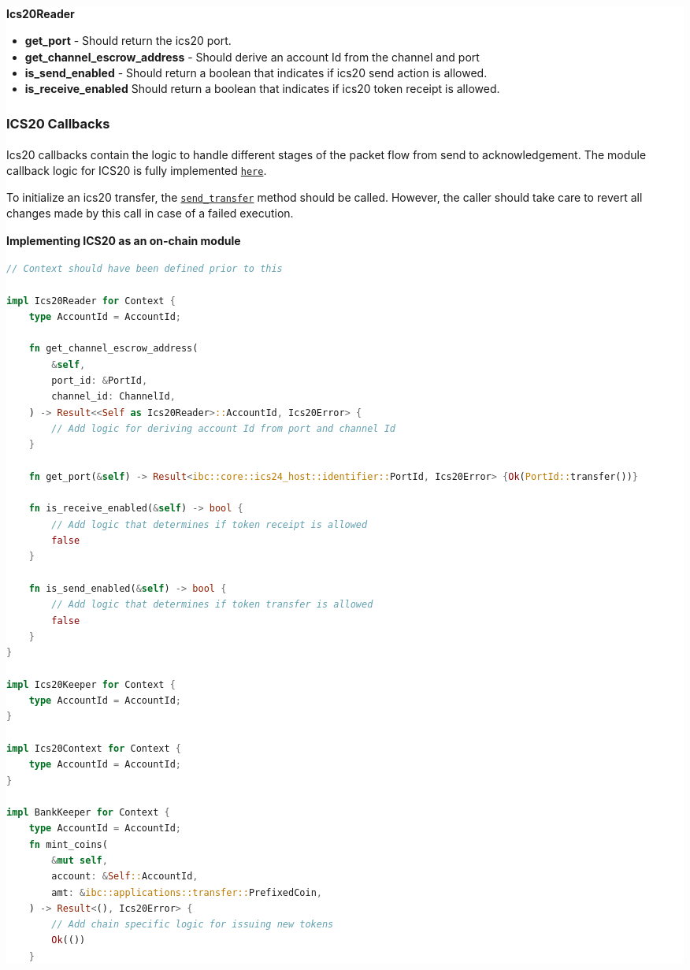 **Ics20Reader**
- **get_port** - Should return the ics20 port.
- **get_channel_escrow_address** - Should derive an account Id from the channel and port 
- **is_send_enabled** - Should return a boolean that indicates if ics20 send action is allowed.
- **is_receive_enabled** Should return a boolean that indicates if ics20 token receipt is allowed.

### ICS20 Callbacks

Ics20 callbacks contain the logic to handle different stages of the packet flow from send to acknowledgement.
The module callback logic for ICS20 is fully implemented [`here`](/applications/transfer/context.rs#L162).  

To initialize an ics20 transfer, the [`send_transfer`](/applications/transfer/relay/send_transfer.rs) method should be called. 
However, the caller should take care to revert all changes made by this call in case of a failed execution.

**Implementing ICS20 as an on-chain module**
```rust
// Context should have been defined prior to this

impl Ics20Reader for Context {
    type AccountId = AccountId;

    fn get_channel_escrow_address(
        &self,
        port_id: &PortId,
        channel_id: ChannelId,
    ) -> Result<<Self as Ics20Reader>::AccountId, Ics20Error> {
        // Add logic for deriving account Id from port and channel Id
    }

    fn get_port(&self) -> Result<ibc::core::ics24_host::identifier::PortId, Ics20Error> {Ok(PortId::transfer())}

    fn is_receive_enabled(&self) -> bool {
        // Add logic that determines if token receipt is allowed 
        false
    }

    fn is_send_enabled(&self) -> bool {
        // Add logic that determines if token transfer is allowed 
        false
    }
}

impl Ics20Keeper for Context {
    type AccountId = AccountId;
}

impl Ics20Context for Context {
    type AccountId = AccountId;
}

impl BankKeeper for Context {
    type AccountId = AccountId;
    fn mint_coins(
        &mut self,
        account: &Self::AccountId,
        amt: &ibc::applications::transfer::PrefixedCoin,
    ) -> Result<(), Ics20Error> {
        // Add chain specific logic for issuing new tokens
        Ok(())
    }
```